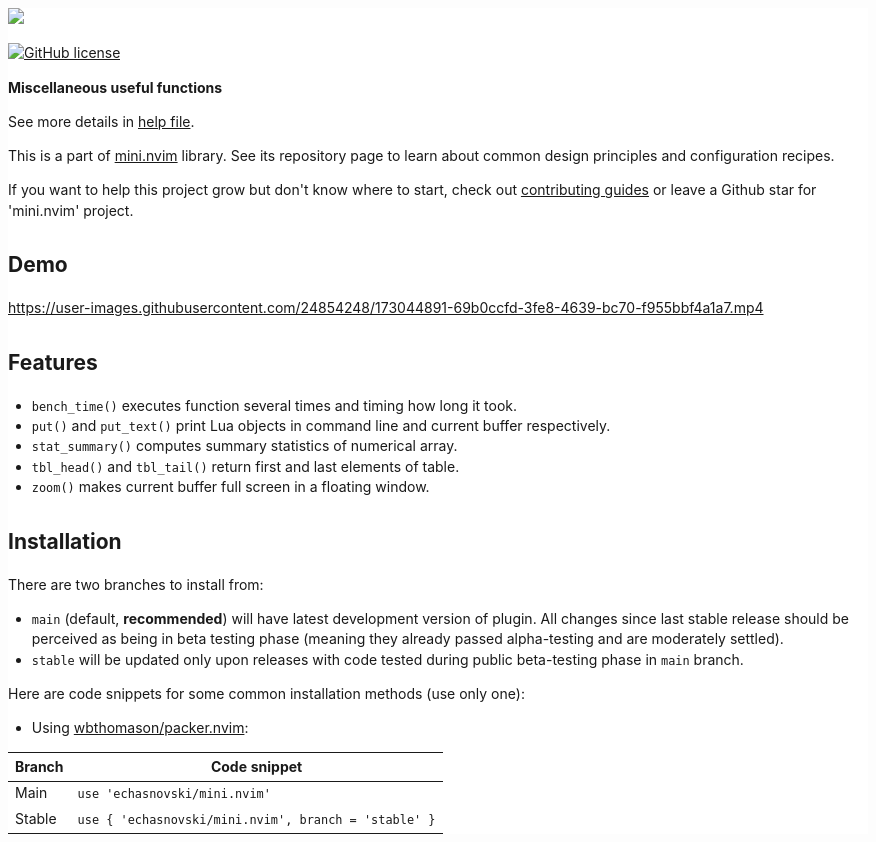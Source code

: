 <img src="https://github.com/echasnovski/media/blob/main/mini.nvim/logo/logo_misc.png" style="width: 100%"/>


[![GitHub license](https://badgen.net/github/license/echasnovski/mini.nvim)](https://github.com/echasnovski/mini.nvim/blob/main/LICENSE)




**Miscellaneous useful functions**

See more details in [help file](../doc/mini-misc.txt).

This is a part of [mini.nvim](https://github.com/echasnovski/mini.nvim) library. See its repository page to learn about common design principles and configuration recipes.

If you want to help this project grow but don't know where to start, check out [contributing guides](../CONTRIBUTING.md) or leave a Github star for 'mini.nvim' project.

## Demo

https://user-images.githubusercontent.com/24854248/173044891-69b0ccfd-3fe8-4639-bc70-f955bbf4a1a7.mp4

## Features

- `bench_time()` executes function several times and timing how long it took.
- `put()` and `put_text()` print Lua objects in command line and current buffer respectively.
- `stat_summary()` computes summary statistics of numerical array.
- `tbl_head()` and `tbl_tail()` return first and last elements of table.
- `zoom()` makes current buffer full screen in a floating window.

## Installation



There are two branches to install from:

- `main` (default, **recommended**) will have latest development version of plugin. All changes since last stable release should be perceived as being in beta testing phase (meaning they already passed alpha-testing and are moderately settled).
- `stable` will be updated only upon releases with code tested during public beta-testing phase in `main` branch.

Here are code snippets for some common installation methods (use only one):

- Using [wbthomason/packer.nvim](https://github.com/wbthomason/packer.nvim):

<table>
    <thead>
        <tr>
            <!-- <th>Github repo</th> -->
            <th>Branch</th> <th>Code snippet</th>
        </tr>
    </thead>
    <tbody>
        <tr>
            <!-- <td rowspan=2>'mini.nvim' library</td> -->
            <td>Main</td> <td><code>use 'echasnovski/mini.nvim'</code></td>
        </tr>
        <tr>
            <td>Stable</td> <td><code>use { 'echasnovski/mini.nvim', branch = 'stable' }</code></td>
        </tr>
        <!-- <tr> -->
        <!--     <td rowspan=2>Standalone plugin</td> <td>Main</td> <td><code>use 'echasnovski/mini.misc'</code></td> -->
        <!-- </tr> -->
        <!-- <tr> -->